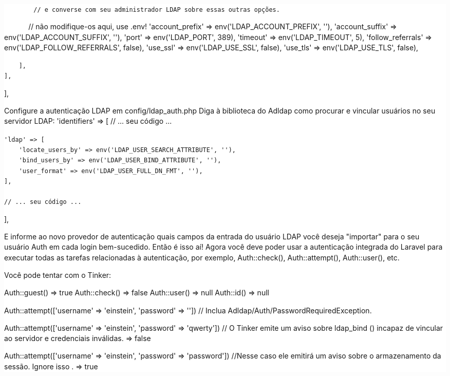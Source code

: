             // e converse com seu administrador LDAP sobre essas outras opções.
            // não modifique-os aqui, use .env!
            'account_prefix' => env('LDAP_ACCOUNT_PREFIX', ''),
            'account_suffix' => env('LDAP_ACCOUNT_SUFFIX', ''),
            'port' => env('LDAP_PORT', 389),
            'timeout' => env('LDAP_TIMEOUT', 5),
            'follow_referrals' => env('LDAP_FOLLOW_REFERRALS', false),
            'use_ssl' => env('LDAP_USE_SSL', false),
            'use_tls' => env('LDAP_USE_TLS', false),

        ],
    ],
],

Configure a autenticação LDAP em config/ldap_auth.php 
Diga à biblioteca do Adldap como procurar e vincular usuários no seu servidor LDAP:
'identifiers' => [
    // ... seu código ...

    'ldap' => [
        'locate_users_by' => env('LDAP_USER_SEARCH_ATTRIBUTE', ''),
        'bind_users_by' => env('LDAP_USER_BIND_ATTRIBUTE', ''),
        'user_format' => env('LDAP_USER_FULL_DN_FMT', ''),
    ],

    // ... seu código ...
],

E informe ao novo provedor de autenticação quais campos da entrada do usuário LDAP você deseja "importar" para o seu usuário Auth em cada login bem-sucedido.
Então é isso aí! Agora você deve poder usar a autenticação integrada do Laravel para executar todas as tarefas relacionadas à autenticação, por exemplo, Auth::check(), Auth::attempt(), Auth::user(), etc.

Você pode tentar com o Tinker:

Auth::guest()
=> true
Auth::check()
=> false
Auth::user()
=> null
Auth::id()
=> null

Auth::attempt(['username' => 'einstein', 'password' => ''])
// Inclua Adldap/Auth/PasswordRequiredException.

Auth::attempt(['username' => 'einstein', 'password' => 'qwerty'])
// O Tinker emite um aviso sobre ldap_bind () incapaz de vincular ao servidor e credenciais inválidas.
=> false

Auth::attempt(['username' => 'einstein', 'password' => 'password'])
//Nesse caso ele emitirá um aviso sobre o armazenamento da sessão. Ignore isso
.
=> true
